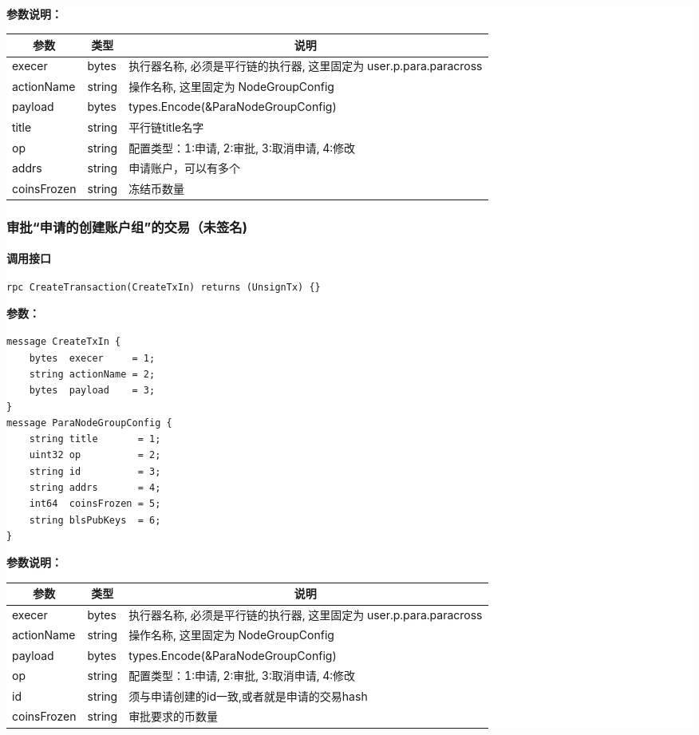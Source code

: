 **参数说明：**

|参数|类型|说明|
|----|----|----|
|execer|bytes|执行器名称, 必须是平行链的执行器, 这里固定为 user.p.para.paracross|
|actionName|string|操作名称, 这里固定为 NodeGroupConfig|
|payload|bytes|types.Encode(&ParaNodeGroupConfig)|
|title|string|平行链title名字|
|op|string|配置类型：1:申请, 2:审批, 3:取消申请, 4:修改|
|addrs|string|申请账户，可以有多个|
|coinsFrozen|string|冻结币数量| 

### 审批“申请的创建账户组”的交易（未签名)
**调用接口**
```
rpc CreateTransaction(CreateTxIn) returns (UnsignTx) {}
```
**参数：**
```
message CreateTxIn {
    bytes  execer     = 1;
    string actionName = 2;
    bytes  payload    = 3;
}
message ParaNodeGroupConfig {
    string title       = 1;
    uint32 op          = 2;
    string id          = 3;
    string addrs       = 4;
    int64  coinsFrozen = 5;
    string blsPubKeys  = 6;
}
```

**参数说明：**

|参数|类型|说明|
|----|----|----|
|execer|bytes|执行器名称, 必须是平行链的执行器, 这里固定为 user.p.para.paracross|
|actionName|string|操作名称, 这里固定为 NodeGroupConfig|
|payload|bytes|types.Encode(&ParaNodeGroupConfig)|
|op|string|配置类型：1:申请, 2:审批, 3:取消申请, 4:修改|
|id|string|须与申请创建的id一致,或者就是申请的交易hash|
|coinsFrozen|string|审批要求的币数量|
